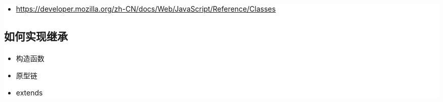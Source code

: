 - <https://developer.mozilla.org/zh-CN/docs/Web/JavaScript/Reference/Classes>


## 如何实现继承

- 构造函数

- 原型链

- extends




```javascript


```










```javascript


```












```javascript


```












```javascript


```
